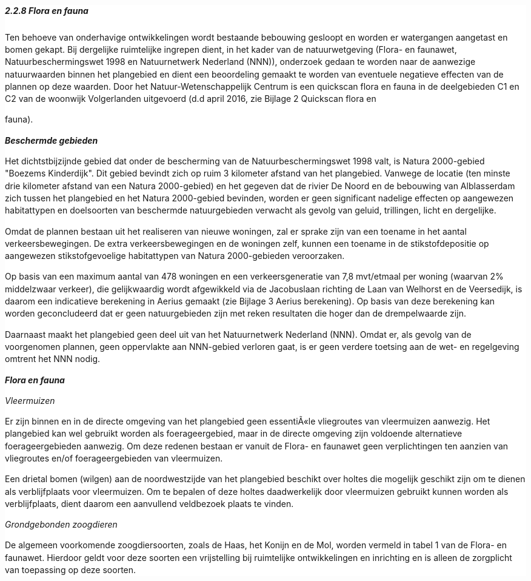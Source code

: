 ##### 2\.2\.8 Flora en fauna

Ten behoeve van onderhavige ontwikkelingen wordt bestaande bebouwing gesloopt en worden er watergangen aangetast en bomen gekapt. Bij dergelijke ruimtelijke ingrepen dient, in het kader van de natuurwetgeving (Flora\- en faunawet, Natuurbeschermingswet 1998 en Natuurnetwerk Nederland (NNN)), onderzoek gedaan te worden naar de aanwezige natuurwaarden binnen het plangebied en dient een beoordeling gemaakt te worden van eventuele negatieve effecten van de plannen op deze waarden. Door het Natuur\-Wetenschappelijk Centrum is een quickscan flora en fauna in de deelgebieden C1 en C2 van de woonwijk Volgerlanden uitgevoerd (d.d april 2016, zie Bijlage 2 Quickscan flora en

fauna).

***Beschermde gebieden***

Het dichtstbijzijnde gebied dat onder de bescherming van de Natuurbeschermingswet 1998 valt, is Natura 2000\-gebied "Boezems Kinderdijk". Dit gebied bevindt zich op ruim 3 kilometer afstand van het plangebied. Vanwege de locatie (ten minste drie kilometer afstand van een Natura 2000\-gebied) en het gegeven dat de rivier De Noord en de bebouwing van Alblasserdam zich tussen het plangebied en het Natura 2000\-gebied bevinden, worden er geen significant nadelige effecten op aangewezen habitattypen en doelsoorten van beschermde natuurgebieden verwacht als gevolg van geluid, trillingen, licht en dergelijke.

Omdat de plannen bestaan uit het realiseren van nieuwe woningen, zal er sprake zijn van een toename in het aantal verkeersbewegingen. De extra verkeersbewegingen en de woningen zelf, kunnen een toename in de stikstofdepositie op aangewezen stikstofgevoelige habitattypen van Natura 2000\-gebieden veroorzaken.

Op basis van een maximum aantal van 478 woningen en een verkeersgeneratie van 7,8 mvt/etmaal per woning (waarvan 2% middelzwaar verkeer), die gelijkwaardig wordt afgewikkeld via de Jacobuslaan richting de Laan van Welhorst en de Veersedijk, is daarom een indicatieve berekening in Aerius gemaakt (zie Bijlage 3 Aerius berekening). Op basis van deze berekening kan worden geconcludeerd dat er geen natuurgebieden zijn met reken resultaten die hoger dan de drempelwaarde zijn.

Daarnaast maakt het plangebied geen deel uit van het Natuurnetwerk Nederland (NNN). Omdat er, als gevolg van de voorgenomen plannen, geen oppervlakte aan NNN\-gebied verloren gaat, is er geen verdere toetsing aan de wet\- en regelgeving omtrent het NNN nodig.

***Flora en fauna***

*Vleermuizen*

Er zijn binnen en in de directe omgeving van het plangebied geen essentiÃ«le vliegroutes van vleermuizen aanwezig. Het plangebied kan wel gebruikt worden als foerageergebied, maar in de directe omgeving zijn voldoende alternatieve foerageergebieden aanwezig. Om deze redenen bestaan er vanuit de Flora\- en faunawet geen verplichtingen ten aanzien van vliegroutes en/of foerageergebieden van vleermuizen.

Een drietal bomen (wilgen) aan de noordwestzijde van het plangebied beschikt over holtes die mogelijk geschikt zijn om te dienen als verblijfplaats voor vleermuizen. Om te bepalen of deze holtes daadwerkelijk door vleermuizen gebruikt kunnen worden als verblijfplaats, dient daarom een aanvullend veldbezoek plaats te vinden.

*Grondgebonden zoogdieren*

De algemeen voorkomende zoogdiersoorten, zoals de Haas, het Konijn en de Mol, worden vermeld in tabel 1 van de Flora\- en faunawet. Hierdoor geldt voor deze soorten een vrijstelling bij ruimtelijke ontwikkelingen en inrichting en is alleen de zorgplicht van toepassing op deze soorten.
